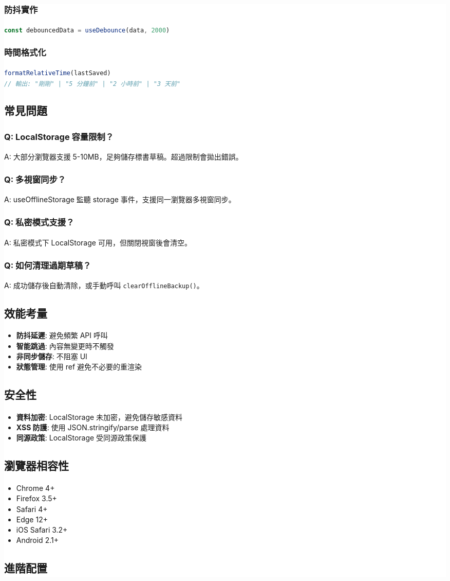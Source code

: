 ### 防抖實作
```typescript
const debouncedData = useDebounce(data, 2000)
```

### 時間格式化
```typescript
formatRelativeTime(lastSaved)
// 輸出: "剛剛" | "5 分鐘前" | "2 小時前" | "3 天前"
```

## 常見問題

### Q: LocalStorage 容量限制？
A: 大部分瀏覽器支援 5-10MB，足夠儲存標書草稿。超過限制會拋出錯誤。

### Q: 多視窗同步？
A: useOfflineStorage 監聽 storage 事件，支援同一瀏覽器多視窗同步。

### Q: 私密模式支援？
A: 私密模式下 LocalStorage 可用，但關閉視窗後會清空。

### Q: 如何清理過期草稿？
A: 成功儲存後自動清除，或手動呼叫 `clearOfflineBackup()`。

## 效能考量

- **防抖延遲**: 避免頻繁 API 呼叫
- **智能跳過**: 內容無變更時不觸發
- **非同步儲存**: 不阻塞 UI
- **狀態管理**: 使用 ref 避免不必要的重渲染

## 安全性

- **資料加密**: LocalStorage 未加密，避免儲存敏感資料
- **XSS 防護**: 使用 JSON.stringify/parse 處理資料
- **同源政策**: LocalStorage 受同源政策保護

## 瀏覽器相容性

- Chrome 4+
- Firefox 3.5+
- Safari 4+
- Edge 12+
- iOS Safari 3.2+
- Android 2.1+

## 進階配置
